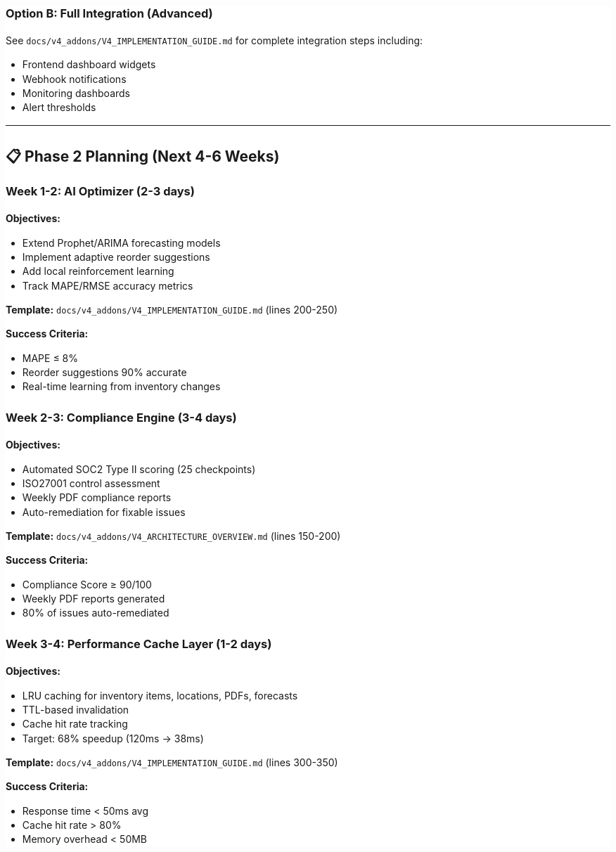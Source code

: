 ### Option B: Full Integration (Advanced)

See `docs/v4_addons/V4_IMPLEMENTATION_GUIDE.md` for complete integration steps including:
- Frontend dashboard widgets
- Webhook notifications
- Monitoring dashboards
- Alert thresholds

---

## 📋 Phase 2 Planning (Next 4-6 Weeks)

### Week 1-2: AI Optimizer (2-3 days)

**Objectives:**
- Extend Prophet/ARIMA forecasting models
- Implement adaptive reorder suggestions
- Add local reinforcement learning
- Track MAPE/RMSE accuracy metrics

**Template:** `docs/v4_addons/V4_IMPLEMENTATION_GUIDE.md` (lines 200-250)

**Success Criteria:**
- MAPE ≤ 8%
- Reorder suggestions 90% accurate
- Real-time learning from inventory changes

### Week 2-3: Compliance Engine (3-4 days)

**Objectives:**
- Automated SOC2 Type II scoring (25 checkpoints)
- ISO27001 control assessment
- Weekly PDF compliance reports
- Auto-remediation for fixable issues

**Template:** `docs/v4_addons/V4_ARCHITECTURE_OVERVIEW.md` (lines 150-200)

**Success Criteria:**
- Compliance Score ≥ 90/100
- Weekly PDF reports generated
- 80% of issues auto-remediated

### Week 3-4: Performance Cache Layer (1-2 days)

**Objectives:**
- LRU caching for inventory items, locations, PDFs, forecasts
- TTL-based invalidation
- Cache hit rate tracking
- Target: 68% speedup (120ms → 38ms)

**Template:** `docs/v4_addons/V4_IMPLEMENTATION_GUIDE.md` (lines 300-350)

**Success Criteria:**
- Response time < 50ms avg
- Cache hit rate > 80%
- Memory overhead < 50MB
